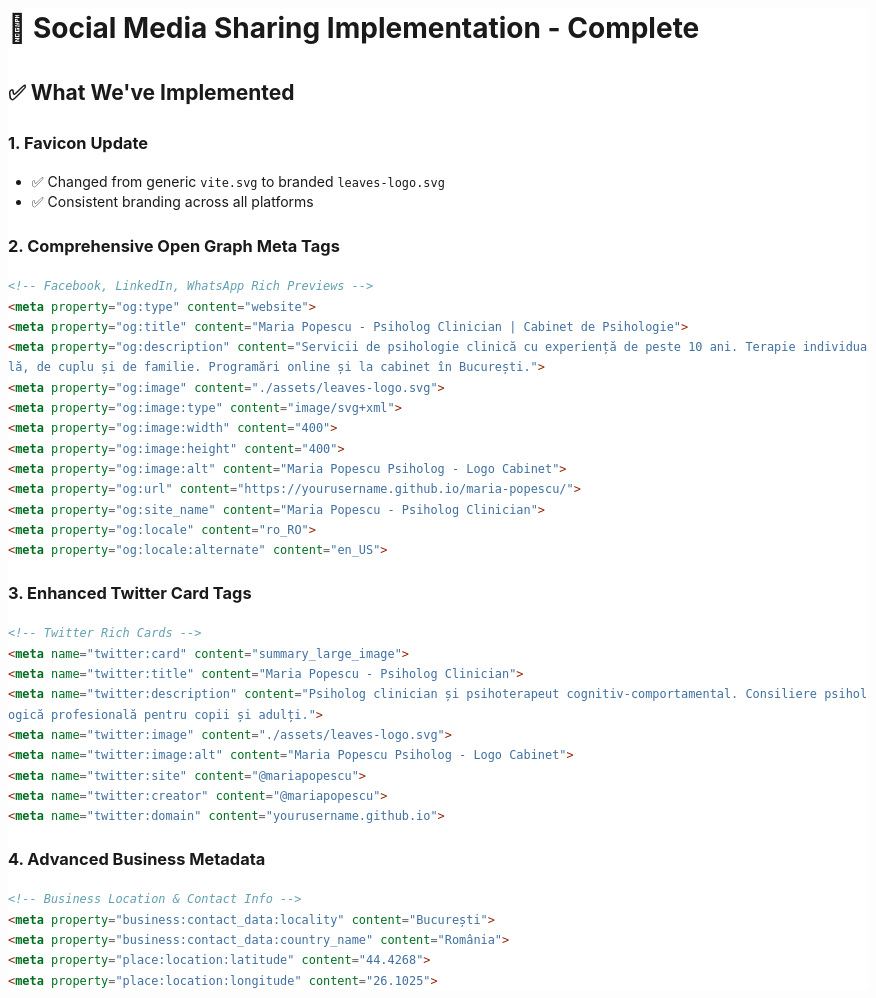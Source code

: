 # 🚀 Social Media Sharing Implementation - Complete

## ✅ What We've Implemented

### 1. **Favicon Update**
- ✅ Changed from generic `vite.svg` to branded `leaves-logo.svg`
- ✅ Consistent branding across all platforms

### 2. **Comprehensive Open Graph Meta Tags**
```html
<!-- Facebook, LinkedIn, WhatsApp Rich Previews -->
<meta property="og:type" content="website">
<meta property="og:title" content="Maria Popescu - Psiholog Clinician | Cabinet de Psihologie">
<meta property="og:description" content="Servicii de psihologie clinică cu experiență de peste 10 ani. Terapie individuală, de cuplu și de familie. Programări online și la cabinet în București.">
<meta property="og:image" content="./assets/leaves-logo.svg">
<meta property="og:image:type" content="image/svg+xml">
<meta property="og:image:width" content="400">
<meta property="og:image:height" content="400">
<meta property="og:image:alt" content="Maria Popescu Psiholog - Logo Cabinet">
<meta property="og:url" content="https://yourusername.github.io/maria-popescu/">
<meta property="og:site_name" content="Maria Popescu - Psiholog Clinician">
<meta property="og:locale" content="ro_RO">
<meta property="og:locale:alternate" content="en_US">
```

### 3. **Enhanced Twitter Card Tags**
```html
<!-- Twitter Rich Cards -->
<meta name="twitter:card" content="summary_large_image">
<meta name="twitter:title" content="Maria Popescu - Psiholog Clinician">
<meta name="twitter:description" content="Psiholog clinician și psihoterapeut cognitiv-comportamental. Consiliere psihologică profesională pentru copii și adulți.">
<meta name="twitter:image" content="./assets/leaves-logo.svg">
<meta name="twitter:image:alt" content="Maria Popescu Psiholog - Logo Cabinet">
<meta name="twitter:site" content="@mariapopescu">
<meta name="twitter:creator" content="@mariapopescu">
<meta name="twitter:domain" content="yourusername.github.io">
```

### 4. **Advanced Business Metadata**
```html
<!-- Business Location & Contact Info -->
<meta property="business:contact_data:locality" content="București">
<meta property="business:contact_data:country_name" content="România">
<meta property="place:location:latitude" content="44.4268">
<meta property="place:location:longitude" content="26.1025">
```

